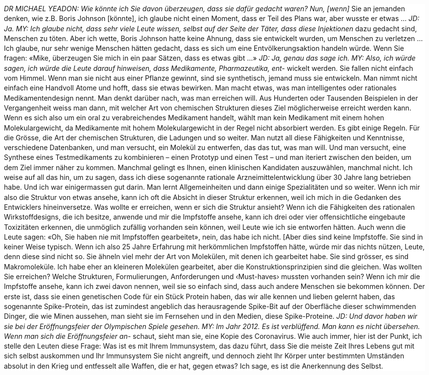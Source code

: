 _DR MICHAEL YEADON: Wie könnte ich Sie davon überzeugen, dass sie dafür gedacht waren? Nun, [wenn]_ Sie an jemanden denken, wie z.B. Boris Johnson [könnte], ich glaube nicht einen Moment, dass er Teil des Plans war, aber wusste er etwas … _JD: Ja._ _MY: Ich glaube nicht, dass sehr viele Leute wissen, selbst auf der Seite der Täter, dass diese Injektionen_ dazu gedacht sind, Menschen zu töten. Aber ich wette, Boris Johnson hatte keine Ahnung, dass sie entwickelt wurden, um Menschen zu verletzen … Ich glaube, nur sehr wenige Menschen hätten gedacht, dass es sich um eine Entvölkerungsaktion handeln würde. Wenn Sie fragen: «Mike, überzeugen Sie mich in ein paar Sätzen, dass es etwas gibt …» _JD: Ja, genau das sage ich._ _MY: Also, ich würde sagen, ich würde die Leute darauf hinweisen, dass Medikamente, Pharmazeutika, ent-_ wickelt werden. Sie fallen nicht einfach vom Himmel. Wenn man sie nicht aus einer Pflanze gewinnt, sind sie synthetisch, jemand muss sie entwickeln. Man nimmt nicht einfach eine Handvoll Atome und hofft, dass sie etwas bewirken. Man macht etwas, was man intelligentes oder rationales Medikamentendesign nennt.
Man denkt darüber nach, was man erreichen will. Aus Hunderten oder Tausenden Beispielen in der Vergangenheit weiss man dann, mit welcher Art von chemischen Strukturen dieses Ziel möglicherweise erreicht werden kann. Wenn es sich also um ein oral zu verabreichendes Medikament handelt, wählt man kein Medikament mit einem hohen Molekulargewicht, da Medikamente mit hohem Molekulargewicht in der Regel nicht absorbiert werden.
Es gibt einige Regeln. Für die Grösse, die Art der chemischen Strukturen, die Ladungen und so weiter. Man nutzt all diese Fähigkeiten und Kenntnisse, verschiedene Datenbanken, und man versucht, ein Molekül zu entwerfen, das das tut, was man will. Und man versucht, eine Synthese eines Testmedikaments zu kombinieren – einen Prototyp und einen Test – und man iteriert zwischen den beiden, um dem Ziel immer näher zu kommen. Manchmal gelingt es Ihnen, einen klinischen Kandidaten auszuwählen, manchmal nicht.
Ich weise auf all das hin, um zu sagen, dass ich diese sogenannte rationale Arzneimittelentwicklung über 30 Jahre lang betrieben habe. Und ich war einigermassen gut darin. Man lernt Allgemeinheiten und dann einige Spezialitäten und so weiter. Wenn ich mir also die Struktur von etwas ansehe, kann ich oft die Absicht in dieser Struktur erkennen, weil ich mich in die Gedanken des Entwicklers hineinversetze. Was wollte er erreichen, wenn er sich die Struktur ansieht?
Wenn ich die Fähigkeiten des rationalen Wirkstoffdesigns, die ich besitze, anwende und mir die Impfstoffe ansehe, kann ich drei oder vier offensichtliche eingebaute Toxizitäten erkennen, die unmöglich zufällig vorhanden sein können, weil Leute wie ich sie entworfen hätten. Auch wenn die Leute sagen: «Oh, Sie haben nie mit Impfstoffen gearbeitet», nein, das habe ich nicht. [Aber dies sind keine Impfstoffe. Sie sind in keiner Weise typisch. Wenn ich also 25 Jahre Erfahrung mit herkömmlichen Impfstoffen hätte, würde mir das nichts nützen, Leute, denn diese sind nicht so. Sie ähneln viel mehr der Art von Molekülen, mit denen ich gearbeitet habe. Sie sind grösser, es sind Makromoleküle. Ich habe eher an kleineren Molekülen gearbeitet, aber die Konstruktionsprinzipien sind die gleichen. Was wollten Sie erreichen? Welche Strukturen, Formulierungen, Anforderungen und ‹Must-haves› mussten vorhanden sein? Wenn ich mir die Impfstoffe ansehe, kann ich zwei davon nennen, weil sie so einfach sind, dass auch andere Menschen sie bekommen können.
Der erste ist, dass sie einen genetischen Code für ein Stück Protein haben, das wir alle kennen und lieben gelernt haben, das sogenannte Spike-Protein, das ist zumindest angeblich das herausragende Spike-Bit auf der Oberfläche dieser schwimmenden Dinger, die wie Minen aussehen, man sieht sie im Fernsehen und in den Medien, diese Spike-Proteine.
_JD: Und davor haben wir sie bei der Eröffnungsfeier der Olympischen Spiele gesehen._ _MY: Im Jahr 2012. Es ist verblüffend. Man kann es nicht übersehen. Wenn man sich die Eröffnungsfeier an-_ schaut, sieht man sie, eine Kopie des Coronavirus. Wie auch immer, hier ist der Punkt, ich stelle den Leuten diese Frage: Was ist es mit Ihrem Immunsystem, das dazu führt, dass Sie die meiste Zeit Ihres Lebens gut mit sich selbst auskommen und Ihr Immunsystem Sie nicht angreift, und dennoch zieht Ihr Körper unter bestimmten Umständen absolut in den Krieg und entfesselt alle Waffen, die er hat, gegen etwas? Ich sage, es ist die Anerkennung des Selbst.